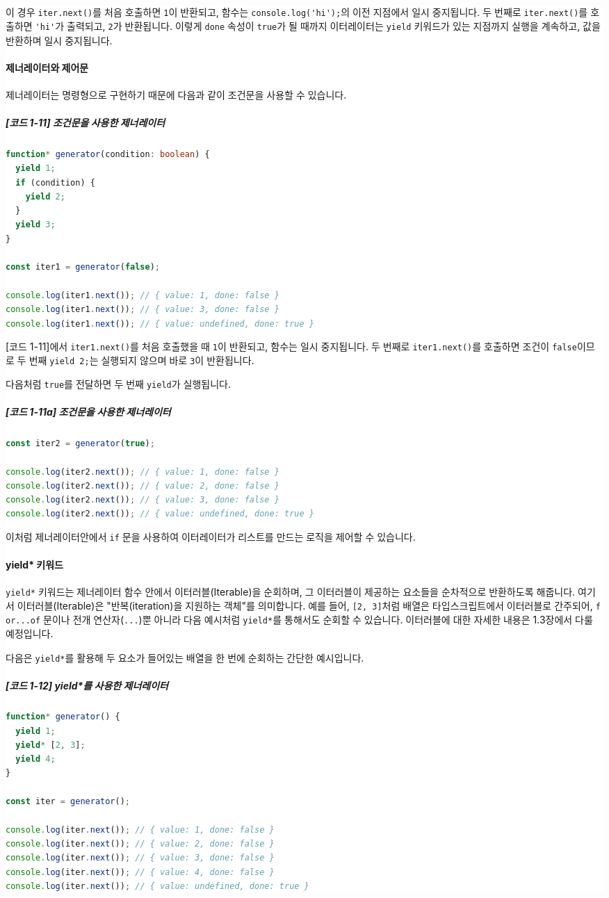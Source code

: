 이 경우 `iter.next()`를 처음 호출하면 `1`이 반환되고, 함수는 `console.log('hi');`의 이전 지점에서 일시 중지됩니다. 두 번째로 `iter.next()`를 호출하면 `'hi'`가 출력되고, `2`가 반환됩니다. 이렇게 `done` 속성이 `true`가 될 때까지 이터레이터는 `yield` 키워드가 있는 지점까지 실행을 계속하고, 값을 반환하며 일시 중지됩니다.

#### 제너레이터와 제어문

제너레이터는 명령형으로 구현하기 때문에 다음과 같이 조건문을 사용할 수 있습니다.

##### [코드 1-11] 조건문을 사용한 제너레이터

```typescript
function* generator(condition: boolean) {
  yield 1;
  if (condition) {
    yield 2;
  }
  yield 3;
}

const iter1 = generator(false);

console.log(iter1.next()); // { value: 1, done: false }
console.log(iter1.next()); // { value: 3, done: false }
console.log(iter1.next()); // { value: undefined, done: true }
```

[코드 1-11]에서 `iter1.next()`를 처음 호출했을 때 `1`이 반환되고, 함수는 일시 중지됩니다. 두 번째로 `iter1.next()`를 호출하면 조건이 `false`이므로 두 번째 `yield 2;`는 실행되지 않으며 바로 `3`이 반환됩니다. 

다음처럼 `true`를 전달하면 두 번째 `yield`가 실행됩니다.

##### [코드 1-11a] 조건문을 사용한 제너레이터

```typescript
const iter2 = generator(true);

console.log(iter2.next()); // { value: 1, done: false }
console.log(iter2.next()); // { value: 2, done: false }
console.log(iter2.next()); // { value: 3, done: false }
console.log(iter2.next()); // { value: undefined, done: true }
```

이처럼 제너레이터안에서 `if` 문을 사용하여 이터레이터가 리스트를 만드는 로직을 제어할 수 있습니다.

#### yield* 키워드

`yield*` 키워드는 제너레이터 함수 안에서 이터러블(Iterable)을 순회하며, 그 이터러블이 제공하는 요소들을 순차적으로 반환하도록 해줍니다. 여기서 이터러블(Iterable)은 "반복(iteration)을 지원하는 객체"를 의미합니다. 예를 들어, `[2, 3]`처럼 배열은 타입스크립트에서 이터러블로 간주되어, `for...of` 문이나 전개 연산자(`...`)뿐 아니라 다음 예시처럼 `yield*`를 통해서도 순회할 수 있습니다. 이터러블에 대한 자세한 내용은 1.3장에서 다룰 예정입니다.

다음은 `yield*`를 활용해 두 요소가 들어있는 배열을 한 번에 순회하는 간단한 예시입니다.

##### [코드 1-12] yield*를 사용한 제너레이터

```typescript
function* generator() {
  yield 1;
  yield* [2, 3];
  yield 4;
}

const iter = generator();

console.log(iter.next()); // { value: 1, done: false }
console.log(iter.next()); // { value: 2, done: false }
console.log(iter.next()); // { value: 3, done: false }
console.log(iter.next()); // { value: 4, done: false }
console.log(iter.next()); // { value: undefined, done: true }
```
